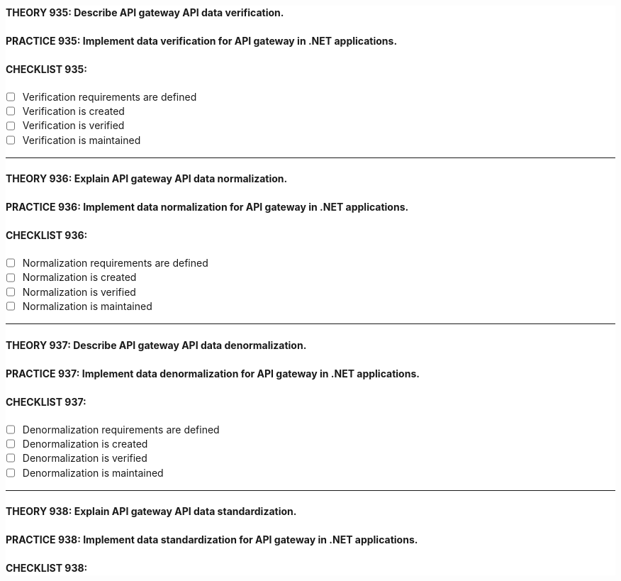 
#### THEORY 935: Describe API gateway API data verification.

#### PRACTICE 935: Implement data verification for API gateway in .NET applications.

#### CHECKLIST 935:

- [ ] Verification requirements are defined
- [ ] Verification is created
- [ ] Verification is verified
- [ ] Verification is maintained

---

#### THEORY 936: Explain API gateway API data normalization.

#### PRACTICE 936: Implement data normalization for API gateway in .NET applications.

#### CHECKLIST 936:

- [ ] Normalization requirements are defined
- [ ] Normalization is created
- [ ] Normalization is verified
- [ ] Normalization is maintained

---

#### THEORY 937: Describe API gateway API data denormalization.

#### PRACTICE 937: Implement data denormalization for API gateway in .NET applications.

#### CHECKLIST 937:

- [ ] Denormalization requirements are defined
- [ ] Denormalization is created
- [ ] Denormalization is verified
- [ ] Denormalization is maintained

---

#### THEORY 938: Explain API gateway API data standardization.

#### PRACTICE 938: Implement data standardization for API gateway in .NET applications.

#### CHECKLIST 938:
